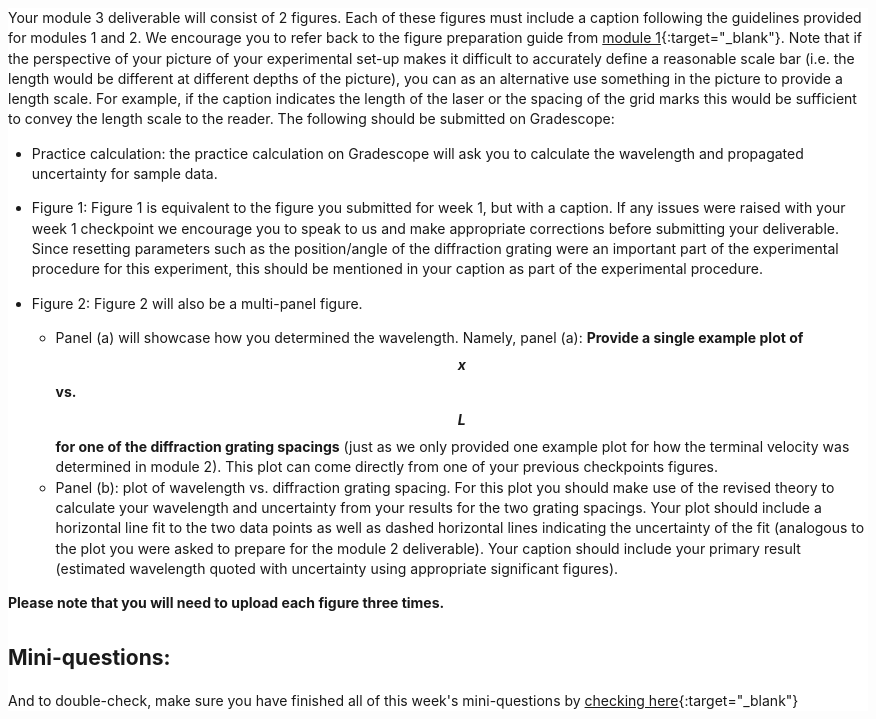 Your module 3 deliverable will consist of 2 figures. Each of these figures must include a caption following the guidelines provided for modules 1 and 2. We encourage you to refer back to the figure preparation guide from [module 1](https://physics-50.github.io/Module-1/week4){:target="_blank"}. Note that if the perspective of your picture of your experimental set-up makes it difficult to accurately define a reasonable scale bar (i.e. the length would be different at different depths of the picture), you can as an alternative use something in the picture to provide a length scale. For example, if the caption indicates the length of the laser or the spacing of the grid marks this would be sufficient to convey the length scale to the reader. The following should be submitted on Gradescope:

+ Practice calculation: the practice calculation on Gradescope will ask you to calculate the wavelength and propagated uncertainty for sample data.

+ Figure 1: Figure 1 is equivalent to the figure you submitted for week 1, but with a caption. If any issues were raised with your week 1 checkpoint we encourage you to speak to us and make appropriate corrections before submitting your deliverable. Since resetting parameters such as the position/angle of the diffraction grating were an important part of the experimental procedure for this experiment, this should be mentioned in your caption as part of the experimental procedure.

+ Figure 2: Figure 2 will also be a multi-panel figure. 
    - Panel (a) will showcase how you determined the wavelength. Namely, panel (a):  **Provide a single example plot of $$x$$ vs. $$L$$ for one of the diffraction grating spacings** (just as we only provided one example plot for how the terminal velocity was determined in module 2). This plot can come directly from one of your previous checkpoints figures.
    - Panel (b): plot of wavelength vs. diffraction grating spacing. For this plot you should make use of the revised theory to calculate your wavelength and uncertainty from your results for the two grating spacings. Your plot should include a horizontal line fit to the two data points as well as dashed horizontal lines indicating the uncertainty of the fit (analogous to the plot you were asked to prepare for the module 2 deliverable). Your caption should include your primary result (estimated wavelength quoted with uncertainty using appropriate significant figures).

**Please note that you will need to upload each figure three times.**

## Mini-questions:

And to double-check, make sure you have finished all of this week's mini-questions by [checking here](mini-questions#week-4){:target="_blank"}

